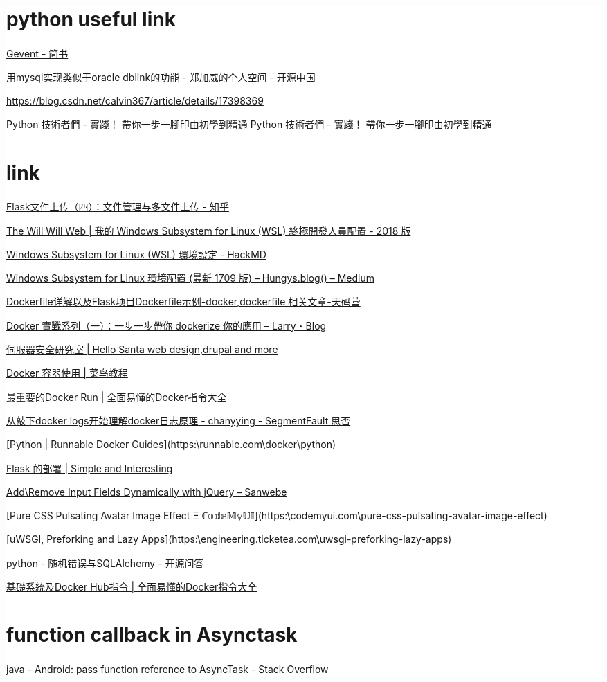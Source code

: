 
python useful link
===
[Gevent - 简书](https://www.jianshu.com/p/c6053a4c3dd5)


[用mysql实现类似于oracle dblink的功能 - 郑加威的个人空间 - 开源中国](https://my.oschina.net/90888/blog/1519409)

<https://blog.csdn.net/calvin367/article/details/17398369>

[Python 技術者們 - 實踐！ 帶你一步一腳印由初學到精通](http://www.flag.com.tw/books/product/FT700)
[Python 技術者們 - 實踐！ 帶你一步一腳印由初學到精通](http://www.flag.com.tw/bk/t/ft700)

link
===
[Flask文件上传（四）：文件管理与多文件上传 - 知乎](https:\\zhuanlan.zhihu.com\p\24429519)

[The Will Will Web \| 我的 Windows Subsystem for Linux (WSL) 終極開發人員配置 - 2018 版](https:\\blog.miniasp.com\post\2018\06\15\My-Windows-Subsystem-for-Linux-WSL-Setup-2018.aspx)

[Windows Subsystem for Linux (WSL) 環境設定 - HackMD](https:\\hackmd.io\s\BJByCIUHf)

[Windows Subsystem for Linux 環境配置 (最新 1709 版) – Hungys.blog() – Medium](https:\\medium.com\hungys-blog\windows-subsystem-for-linux-configuration-caf2f47d0dfb)

[Dockerfile详解以及Flask项目Dockerfile示例-docker,dockerfile 相关文章-天码营](https:\\www.tianmaying.com\tutorial\dockerfile)

[Docker 實戰系列（一）：一步一步帶你 dockerize 你的應用 – Larry・Blog](https:\\larrylu.blog\step-by-step-dockerize-your-app-ecd8940696f4)

[伺服器安全研究室 \| Hello Santa web design,drupal and more](https:\\blog.hellosanta.com.tw\service_research)

[Docker 容器使用 \| 菜鸟教程](http:\\www.runoob.com\docker\docker-container-usage.html)

[最重要的Docker Run \| 全面易懂的Docker指令大全](https:\\joshhu.gitbooks.io\dockercommands\content\Containers\DockerRun.html)

[从敲下docker logs开始理解docker日志原理 - chanyying - SegmentFault 思否](https:\\segmentfault.com\a\1190000010086763)

[Python \| Runnable Docker Guides](https:\\runnable.com\docker\python\)

[Flask 的部署 \| Simple and Interesting](https:\\windard.com\project\2016\12\01\Deploy-Flask-APP)

[Add\Remove Input Fields Dynamically with jQuery – Sanwebe](https:\\www.sanwebe.com\2013\03\addremove-input-fields-dynamically-with-jquery)

[Pure CSS Pulsating Avatar Image Effect Ξ ℂ𝕠𝕕𝕖𝕄𝕪𝕌𝕀](https:\\codemyui.com\pure-css-pulsating-avatar-image-effect\)

[uWSGI, Preforking and Lazy Apps](https:\\engineering.ticketea.com\uwsgi-preforking-lazy-apps\)

[python - 随机错误与SQLAlchemy - 开源问答](http:\\osask.cn\front\ask\view\1569792)

[基礎系統及Docker Hub指令 \| 全面易懂的Docker指令大全](https:\\joshhu.gitbooks.io\dockercommands\content\Basics\Basics.html)

function callback in Asynctask
===
[java - Android: pass function reference to AsyncTask - Stack Overflow](https://stackoverflow.com/questions/26202568/android-pass-function-reference-to-asynctask)
